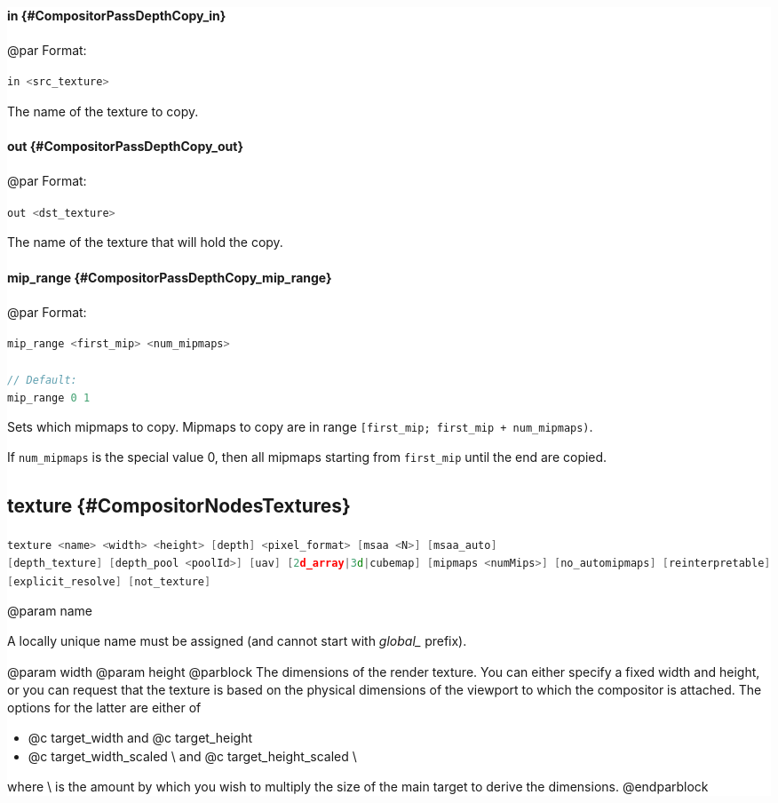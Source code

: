 #### in {#CompositorPassDepthCopy_in}

@par
Format:
```cpp
in <src_texture>
```

The name of the texture to copy.

#### out {#CompositorPassDepthCopy_out}

@par
Format:
```cpp
out <dst_texture>
```

The name of the texture that will hold the copy.

#### mip\_range {#CompositorPassDepthCopy_mip_range}

@par
Format:
```cpp
mip_range <first_mip> <num_mipmaps>

// Default:
mip_range 0 1
```

Sets which mipmaps to copy. Mipmaps to copy are in range `[first_mip; first_mip + num_mipmaps)`.

If `num_mipmaps` is the special value 0, then all mipmaps starting from `first_mip` until the end are copied.

## texture {#CompositorNodesTextures}

```cpp
texture <name> <width> <height> [depth] <pixel_format> [msaa <N>] [msaa_auto]
[depth_texture] [depth_pool <poolId>] [uav] [2d_array|3d|cubemap] [mipmaps <numMips>] [no_automipmaps] [reinterpretable]
[explicit_resolve] [not_texture]
```

@param name

A locally unique name must be assigned (and cannot start with *global\_* prefix).

@param width
@param height
@parblock
The dimensions of the render texture. You can either specify a fixed width and height,
or you can request that the texture is based on the physical dimensions of the viewport
to which the compositor is attached. The options for the latter are either of
<ul>
<li> @c target_width and @c target_height
<li> @c target_width_scaled \<factor\> and @c target_height_scaled \<factor\>
</ul>
where \<factor\> is the amount by which you wish to multiply the size of the main target to derive the dimensions.
@endparblock
